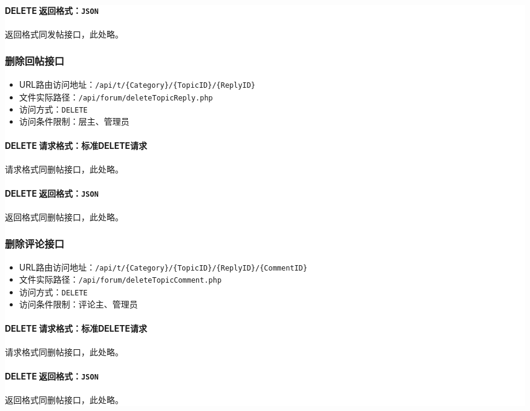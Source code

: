 #### DELETE 返回格式：`JSON`
返回格式同发帖接口，此处略。

### 删除回帖接口
* URL路由访问地址：`/api/t/{Category}/{TopicID}/{ReplyID}`
* 文件实际路径：`/api/forum/deleteTopicReply.php`
* 访问方式：`DELETE`
* 访问条件限制：层主、管理员

#### DELETE 请求格式：标准DELETE请求
请求格式同删帖接口，此处略。

#### DELETE 返回格式：`JSON`
返回格式同删帖接口，此处略。


### 删除评论接口
* URL路由访问地址：`/api/t/{Category}/{TopicID}/{ReplyID}/{CommentID}`
* 文件实际路径：`/api/forum/deleteTopicComment.php`
* 访问方式：`DELETE`
* 访问条件限制：评论主、管理员

#### DELETE 请求格式：标准DELETE请求
请求格式同删帖接口，此处略。

#### DELETE 返回格式：`JSON`
返回格式同删帖接口，此处略。



